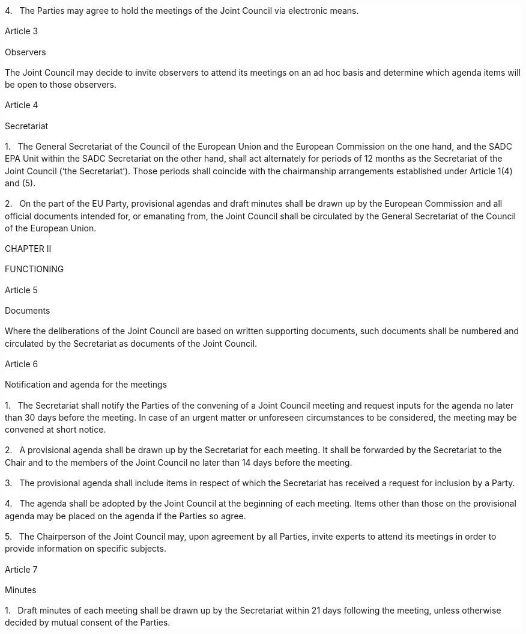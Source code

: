 4.   The Parties may agree to hold the meetings of the Joint Council via electronic means.

Article 3

Observers

The Joint Council may decide to invite observers to attend its meetings on an ad hoc basis and determine which agenda items will be open to those observers.

Article 4

Secretariat

1.   The General Secretariat of the Council of the European Union and the European Commission on the one hand, and the SADC EPA Unit within the SADC Secretariat on the other hand, shall act alternately for periods of 12 months as the Secretariat of the Joint Council (‘the Secretariat’). Those periods shall coincide with the chairmanship arrangements established under Article 1(4) and (5).

2.   On the part of the EU Party, provisional agendas and draft minutes shall be drawn up by the European Commission and all official documents intended for, or emanating from, the Joint Council shall be circulated by the General Secretariat of the Council of the European Union.

CHAPTER II

FUNCTIONING

Article 5

Documents

Where the deliberations of the Joint Council are based on written supporting documents, such documents shall be numbered and circulated by the Secretariat as documents of the Joint Council.

Article 6

Notification and agenda for the meetings

1.   The Secretariat shall notify the Parties of the convening of a Joint Council meeting and request inputs for the agenda no later than 30 days before the meeting. In case of an urgent matter or unforeseen circumstances to be considered, the meeting may be convened at short notice.

2.   A provisional agenda shall be drawn up by the Secretariat for each meeting. It shall be forwarded by the Secretariat to the Chair and to the members of the Joint Council no later than 14 days before the meeting.

3.   The provisional agenda shall include items in respect of which the Secretariat has received a request for inclusion by a Party.

4.   The agenda shall be adopted by the Joint Council at the beginning of each meeting. Items other than those on the provisional agenda may be placed on the agenda if the Parties so agree.

5.   The Chairperson of the Joint Council may, upon agreement by all Parties, invite experts to attend its meetings in order to provide information on specific subjects.

Article 7

Minutes

1.   Draft minutes of each meeting shall be drawn up by the Secretariat within 21 days following the meeting, unless otherwise decided by mutual consent of the Parties.
